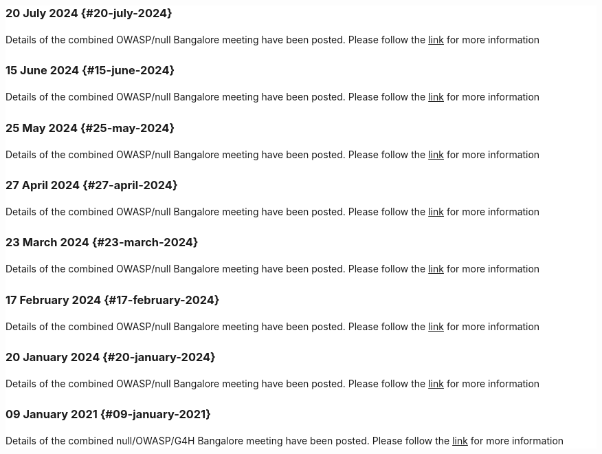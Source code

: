 ### 20 July 2024 {#20-july-2024}

Details of the combined OWASP/null Bangalore meeting have been posted.
Please follow the
[link](https://www.meetup.com/owasp-bangalore-chapter/events/301657456)
for more information

### 15 June 2024 {#15-june-2024}

Details of the combined OWASP/null Bangalore meeting have been posted.
Please follow the
[link](https://www.meetup.com/owasp-bangalore-chapter/events/301598714)
for more information

### 25 May 2024 {#25-may-2024}

Details of the combined OWASP/null Bangalore meeting have been posted.
Please follow the
[link](https://www.meetup.com/owasp-bangalore-chapter/events/301096225)
for more information

### 27 April 2024 {#27-april-2024}

Details of the combined OWASP/null Bangalore meeting have been posted.
Please follow the
[link](https://www.meetup.com/owasp-bangalore-chapter/events/300066541)
for more information

### 23 March 2024 {#23-march-2024}

Details of the combined OWASP/null Bangalore meeting have been posted.
Please follow the
[link](https://www.meetup.com/owasp-bangalore-chapter/events/299867913)
for more information

### 17 February 2024 {#17-february-2024}

Details of the combined OWASP/null Bangalore meeting have been posted.
Please follow the
[link](https://www.meetup.com/owasp-bangalore-chapter/events/299149652)
for more information

### 20 January 2024 {#20-january-2024}

Details of the combined OWASP/null Bangalore meeting have been posted.
Please follow the
[link](https://www.meetup.com/owasp-bangalore-chapter/events/298410409)
for more information

### 09 January 2021 {#09-january-2021}

Details of the combined null/OWASP/G4H Bangalore meeting have been
posted. Please follow the
[link](https://www.meetup.com/OWASP-Bangalore-Chapter/events/276065050/)
for more information
